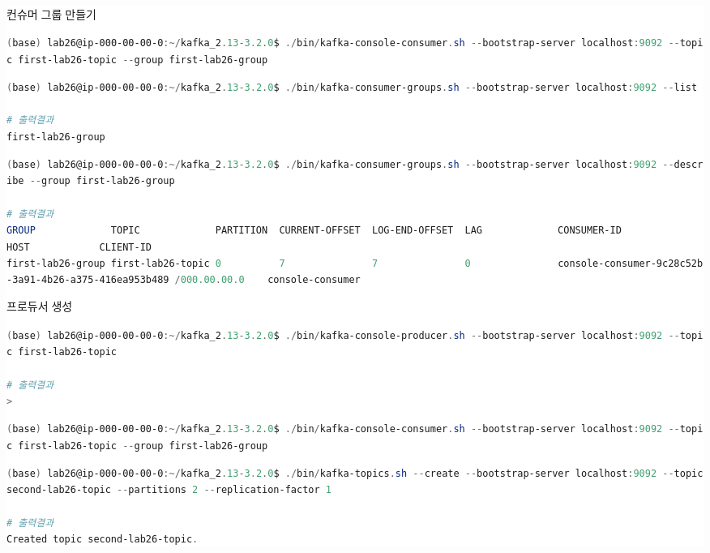 

컨슈머 그룹 만들기

```powershell
(base) lab26@ip-000-00-00-0:~/kafka_2.13-3.2.0$ ./bin/kafka-console-consumer.sh --bootstrap-server localhost:9092 --topic first-lab26-topic --group first-lab26-group
```

```powershell
(base) lab26@ip-000-00-00-0:~/kafka_2.13-3.2.0$ ./bin/kafka-consumer-groups.sh --bootstrap-server localhost:9092 --list

# 출력결과
first-lab26-group
```



```powershell
(base) lab26@ip-000-00-00-0:~/kafka_2.13-3.2.0$ ./bin/kafka-consumer-groups.sh --bootstrap-server localhost:9092 --describe --group first-lab26-group

# 출력결과
GROUP             TOPIC             PARTITION  CURRENT-OFFSET  LOG-END-OFFSET  LAG             CONSUMER-ID                                           HOST            CLIENT-ID
first-lab26-group first-lab26-topic 0          7               7               0               console-consumer-9c28c52b-3a91-4b26-a375-416ea953b489 /000.00.00.0    console-consumer
```



프로듀서 생성

```powershell
(base) lab26@ip-000-00-00-0:~/kafka_2.13-3.2.0$ ./bin/kafka-console-producer.sh --bootstrap-server localhost:9092 --topic first-lab26-topic
        
# 출력결과
>
```



```powershell
(base) lab26@ip-000-00-00-0:~/kafka_2.13-3.2.0$ ./bin/kafka-console-consumer.sh --bootstrap-server localhost:9092 --topic first-lab26-topic --group first-lab26-group
```







```powershell
(base) lab26@ip-000-00-00-0:~/kafka_2.13-3.2.0$ ./bin/kafka-topics.sh --create --bootstrap-server localhost:9092 --topic second-lab26-topic --partitions 2 --replication-factor 1
        
# 출력결과
Created topic second-lab26-topic.
```
